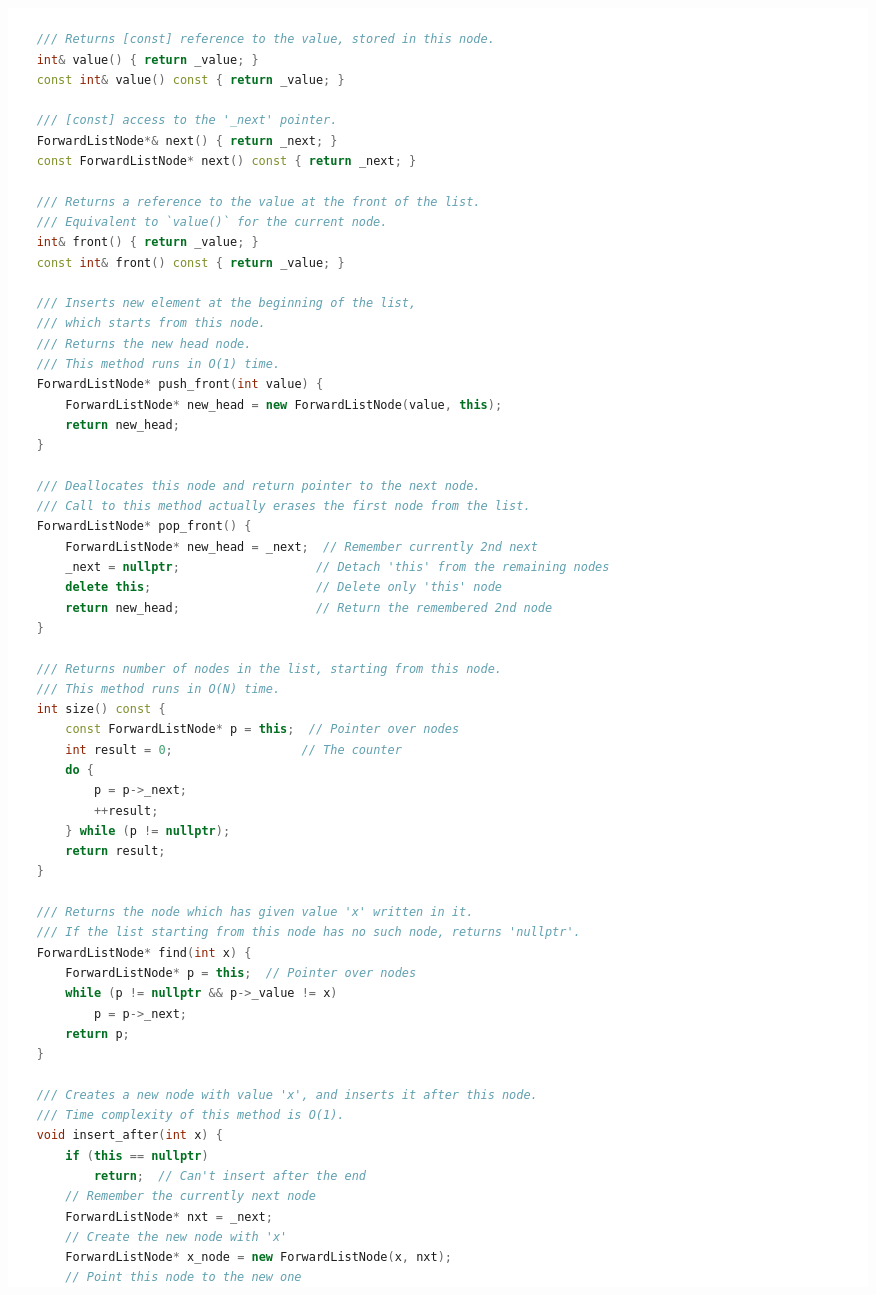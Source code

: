 ```cpp

    /// Returns [const] reference to the value, stored in this node.
    int& value() { return _value; }
    const int& value() const { return _value; }

    /// [const] access to the '_next' pointer.
    ForwardListNode*& next() { return _next; }
    const ForwardListNode* next() const { return _next; }

    /// Returns a reference to the value at the front of the list.
    /// Equivalent to `value()` for the current node.
    int& front() { return _value; }
    const int& front() const { return _value; }

    /// Inserts new element at the beginning of the list, 
    /// which starts from this node.
    /// Returns the new head node.
    /// This method runs in O(1) time.
    ForwardListNode* push_front(int value) {
        ForwardListNode* new_head = new ForwardListNode(value, this);
        return new_head;
    }

    /// Deallocates this node and return pointer to the next node.
    /// Call to this method actually erases the first node from the list.
    ForwardListNode* pop_front() {
        ForwardListNode* new_head = _next;  // Remember currently 2nd next
        _next = nullptr;                   // Detach 'this' from the remaining nodes
        delete this;                       // Delete only 'this' node
        return new_head;                   // Return the remembered 2nd node
    }

    /// Returns number of nodes in the list, starting from this node.
    /// This method runs in O(N) time.
    int size() const {
        const ForwardListNode* p = this;  // Pointer over nodes
        int result = 0;                  // The counter
        do {
            p = p->_next;
            ++result;
        } while (p != nullptr);
        return result;
    }

    /// Returns the node which has given value 'x' written in it.
    /// If the list starting from this node has no such node, returns 'nullptr'.
    ForwardListNode* find(int x) {
        ForwardListNode* p = this;  // Pointer over nodes
        while (p != nullptr && p->_value != x)
            p = p->_next;
        return p;
    }

    /// Creates a new node with value 'x', and inserts it after this node.
    /// Time complexity of this method is O(1).
    void insert_after(int x) {
        if (this == nullptr)
            return;  // Can't insert after the end
        // Remember the currently next node
        ForwardListNode* nxt = _next;
        // Create the new node with 'x'
        ForwardListNode* x_node = new ForwardListNode(x, nxt);
        // Point this node to the new one
```